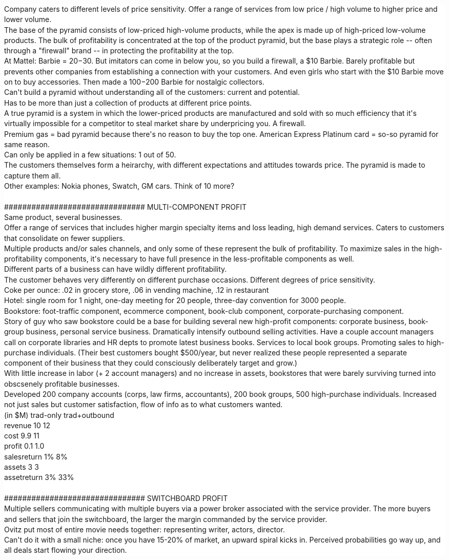 Company caters to different levels of price sensitivity. Offer a range of services from low price / high volume to higher price and lower volume.<br>
The base of the pyramid consists of low-priced high-volume products, while the apex is made up of high-priced low-volume products. The bulk of profitability is concentrated at the top of the product pyramid, but the base plays a strategic role -- often through a "firewall" brand -- in protecting the profitability at the top.<br>
At Mattel: Barbie = $20-$30. But imitators can come in below you, so you build a firewall, a $10 Barbie.  Barely profitable but prevents other companies from establishing a connection with your customers. And even girls who start with the $10 Barbie move on to buy accessories.  Then made a $100-$200 Barbie for nostalgic collectors.<br>
Can't build a pyramid without understanding all of the customers: current and potential.<br>
Has to be more than just a collection of products at different price points.<br>
A true pyramid is a system in which the lower-priced products are manufactured and sold with so much efficiency that it's virtually impossible for a competitor to steal market share by underpricing you.  A firewall.<br>
Premium gas = bad pyramid because there's no reason to buy the top one.  American Express Platinum card = so-so pyramid for same reason.<br>
Can only be applied in a few situations: 1 out of 50.<br>
The customers themselves form a heirarchy, with different expectations and attitudes towards price.  The pyramid is made to capture them all.<br>
Other examples: Nokia phones, Swatch, GM cars.   Think of 10 more?<br>
<br>
############################### MULTI-COMPONENT PROFIT<br>
Same product, several businesses.<br>
Offer a range of services that includes higher margin specialty items and loss leading, high demand services. Caters to customers that consolidate on fewer suppliers.<br>
Multiple products and/or sales channels, and only some of these represent the bulk of profitability. To maximize sales in the high-profitability components, it's necessary to have full presence in the less-profitable components as well.<br>
Different parts of a business can have wildly different profitability.<br>
The customer behaves very differently on different purchase occasions.  Different degrees of price sensitivity.<br>
Coke per ounce: .02 in grocery store, .06 in vending machine, .12 in restaurant<br>
Hotel: single room for 1 night, one-day meeting for 20 people, three-day convention for 3000 people.<br>
Bookstore: foot-traffic component, ecommerce component, book-club component, corporate-purchasing component.<br>
Story of guy who saw bookstore could be a base for building several new high-profit components: corporate business, book-group business, personal service business.  Dramatically intensify outbound selling activities.  Have a couple account managers call on corporate libraries and HR depts to promote latest business books. Services to local book groups. Promoting sales to high-purchase individuals. (Their best customers bought $500/year, but never realized these people represented a separate component of their business that they could consciously deliberately target and grow.)<br>
With little increase in labor (+ 2 account managers) and no increase in assets, bookstores that were barely surviving turned into obscsenely profitable businesses.<br>
Developed 200 company accounts (corps, law firms, accountants), 200 book groups, 500 high-purchase individuals. Increased not just sales but customer satisfaction, flow of info as to what customers wanted.<br>
(in $M)		trad-only	trad+outbound<br>
revenue		10			12<br>
cost		9.9			11<br>
profit		0.1			1.0<br>
salesreturn	1%			8%<br>
assets		3			3<br>
assetreturn	3%			33%<br>
<br>
############################### SWITCHBOARD PROFIT<br>
Multiple sellers communicating with multiple buyers via a power broker associated with the service provider. The more buyers and sellers that join the switchboard, the larger the margin commanded by the service provider.<br>
Ovitz put most of entire movie needs together: representing writer, actors, director.<br>
Can't do it with a small niche: once you have 15-20% of market, an upward spiral kicks in. Perceived probabilities go way up, and all deals start flowing your direction.<br>